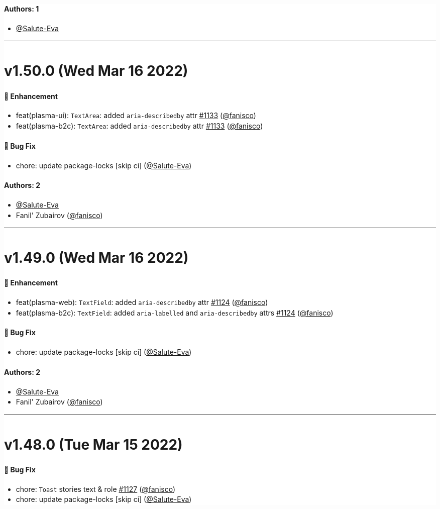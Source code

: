 #### Authors: 1

- [@Salute-Eva](https://github.com/Salute-Eva)

---

# v1.50.0 (Wed Mar 16 2022)

#### 🚀 Enhancement

- feat(plasma-ui): `TextArea`: added `aria-describedby` attr [#1133](https://github.com/salute-developers/plasma/pull/1133) ([@fanisco](https://github.com/fanisco))
- feat(plasma-b2c): `TextArea`: added `aria-describedby` attr [#1133](https://github.com/salute-developers/plasma/pull/1133) ([@fanisco](https://github.com/fanisco))

#### 🐛 Bug Fix

- chore: update package-locks \[skip ci\] ([@Salute-Eva](https://github.com/Salute-Eva))

#### Authors: 2

- [@Salute-Eva](https://github.com/Salute-Eva)
- Fanil' Zubairov ([@fanisco](https://github.com/fanisco))

---

# v1.49.0 (Wed Mar 16 2022)

#### 🚀 Enhancement

- feat(plasma-web): `TextField`: added `aria-describedby` attr [#1124](https://github.com/salute-developers/plasma/pull/1124) ([@fanisco](https://github.com/fanisco))
- feat(plasma-b2c): `TextField`: added `aria-labelled` and `aria-describedby` attrs [#1124](https://github.com/salute-developers/plasma/pull/1124) ([@fanisco](https://github.com/fanisco))

#### 🐛 Bug Fix

- chore: update package-locks \[skip ci\] ([@Salute-Eva](https://github.com/Salute-Eva))

#### Authors: 2

- [@Salute-Eva](https://github.com/Salute-Eva)
- Fanil' Zubairov ([@fanisco](https://github.com/fanisco))

---

# v1.48.0 (Tue Mar 15 2022)

#### 🐛 Bug Fix

- chore: `Toast` stories text & role [#1127](https://github.com/salute-developers/plasma/pull/1127) ([@fanisco](https://github.com/fanisco))
- chore: update package-locks \[skip ci\] ([@Salute-Eva](https://github.com/Salute-Eva))

